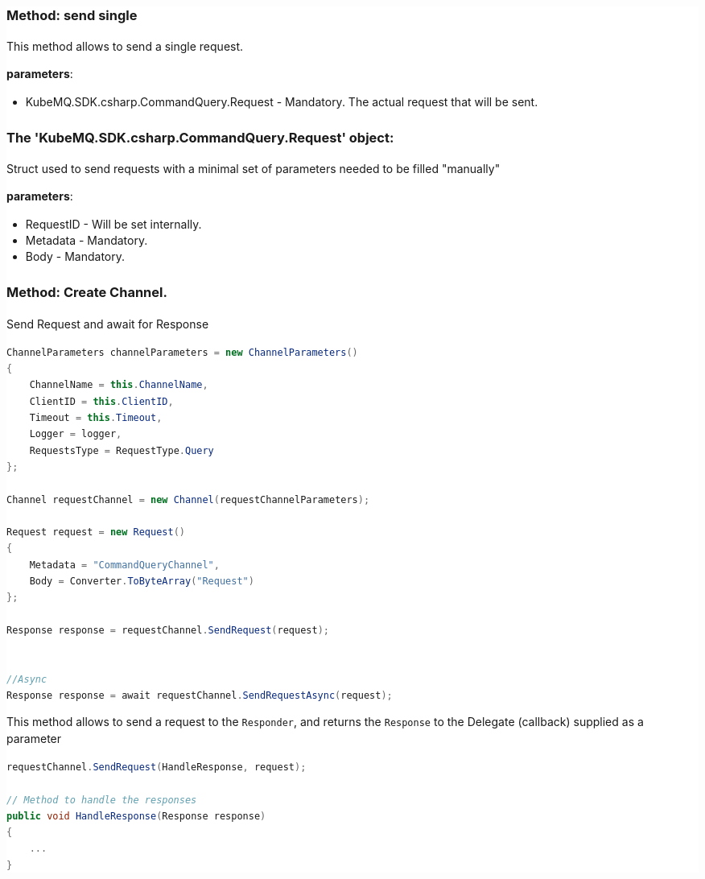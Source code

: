
### Method: send single
This method allows to send a single request.

**parameters**:

- KubeMQ.SDK.csharp.CommandQuery.Request - Mandatory. The actual request that will be sent.

### The 'KubeMQ.SDK.csharp.CommandQuery.Request' object:
Struct used to send requests with a minimal set of parameters needed to be filled "manually"

**parameters**:
- RequestID - Will be set internally.
- Metadata - Mandatory.
- Body - Mandatory.


### Method: Create Channel.

Send Request and await for Response
```C#
ChannelParameters channelParameters = new ChannelParameters()
{
    ChannelName = this.ChannelName,
    ClientID = this.ClientID,
    Timeout = this.Timeout,
    Logger = logger,
    RequestsType = RequestType.Query
};

Channel requestChannel = new Channel(requestChannelParameters);

Request request = new Request()
{
    Metadata = "CommandQueryChannel",
    Body = Converter.ToByteArray("Request")
};

Response response = requestChannel.SendRequest(request);


//Async
Response response = await requestChannel.SendRequestAsync(request);
```
This method allows to send a request to the `Responder`, and returns the `Response` to the Delegate (callback) supplied as a parameter

```C#
requestChannel.SendRequest(HandleResponse, request);

// Method to handle the responses
public void HandleResponse(Response response)
{
    ...
}
```
